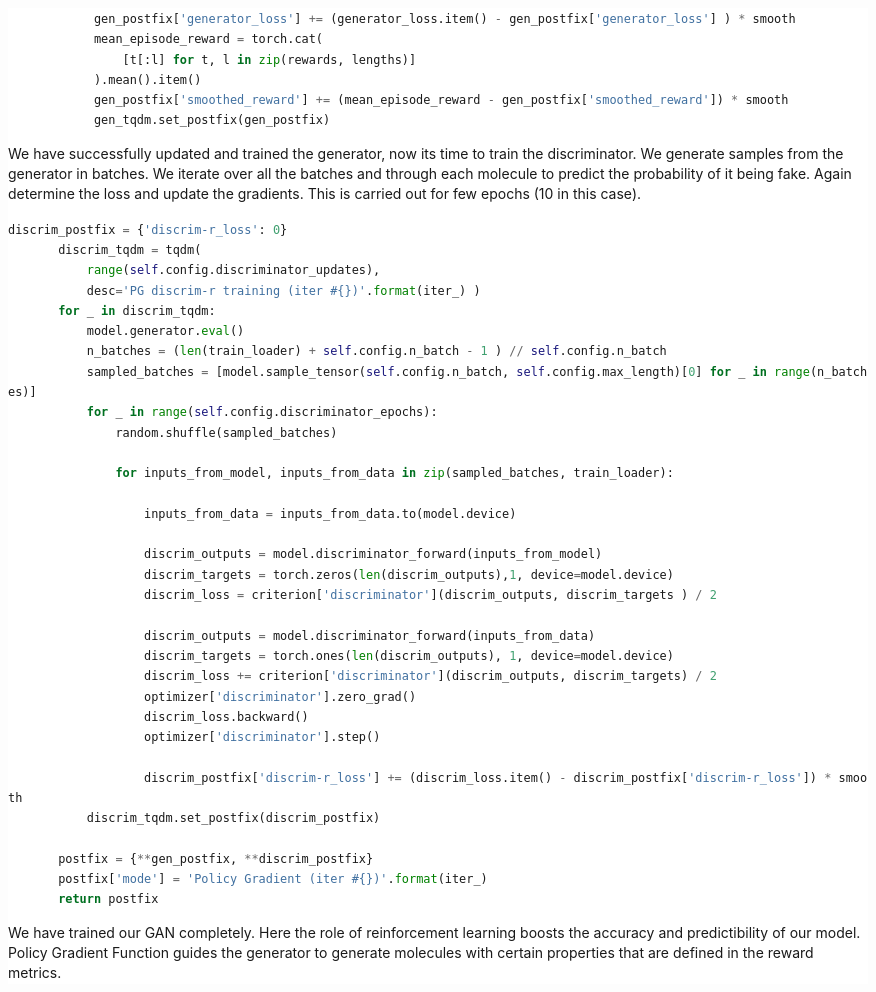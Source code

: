 ```python
            gen_postfix['generator_loss'] += (generator_loss.item() - gen_postfix['generator_loss'] ) * smooth
            mean_episode_reward = torch.cat(
                [t[:l] for t, l in zip(rewards, lengths)]
            ).mean().item()
            gen_postfix['smoothed_reward'] += (mean_episode_reward - gen_postfix['smoothed_reward']) * smooth
            gen_tqdm.set_postfix(gen_postfix)
```



We have successfully updated and trained the generator, now its time to train the discriminator.
We generate samples from the generator in batches. We iterate over all the batches and through each molecule to predict the probability of it being fake. Again determine the loss and update the gradients. This is carried out for few epochs (10 in this case).



 ```python
 discrim_postfix = {'discrim-r_loss': 0}
        discrim_tqdm = tqdm(
            range(self.config.discriminator_updates),
            desc='PG discrim-r training (iter #{})'.format(iter_) )
        for _ in discrim_tqdm:
            model.generator.eval()
            n_batches = (len(train_loader) + self.config.n_batch - 1 ) // self.config.n_batch
            sampled_batches = [model.sample_tensor(self.config.n_batch, self.config.max_length)[0] for _ in range(n_batches)]   
            for _ in range(self.config.discriminator_epochs):
                random.shuffle(sampled_batches)

                for inputs_from_model, inputs_from_data in zip(sampled_batches, train_loader):

                    inputs_from_data = inputs_from_data.to(model.device)

                    discrim_outputs = model.discriminator_forward(inputs_from_model)
                    discrim_targets = torch.zeros(len(discrim_outputs),1, device=model.device) 
                    discrim_loss = criterion['discriminator'](discrim_outputs, discrim_targets ) / 2                   

                    discrim_outputs = model.discriminator_forward(inputs_from_data)
                    discrim_targets = torch.ones(len(discrim_outputs), 1, device=model.device)
                    discrim_loss += criterion['discriminator'](discrim_outputs, discrim_targets) / 2
                    optimizer['discriminator'].zero_grad()
                    discrim_loss.backward()
                    optimizer['discriminator'].step()

                    discrim_postfix['discrim-r_loss'] += (discrim_loss.item() - discrim_postfix['discrim-r_loss']) * smooth                                                               
            discrim_tqdm.set_postfix(discrim_postfix)

        postfix = {**gen_postfix, **discrim_postfix}
        postfix['mode'] = 'Policy Gradient (iter #{})'.format(iter_)
        return postfix
```

We have trained our GAN completely. Here the role of reinforcement learning boosts the accuracy and predictibility of our model. Policy Gradient Function guides the generator to generate molecules with certain properties that are defined in the reward metrics.

